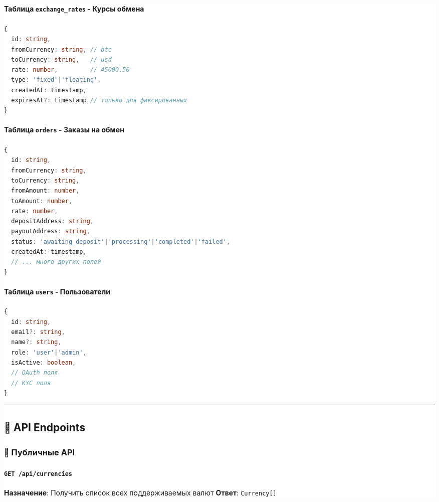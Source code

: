 #### Таблица `exchange_rates` - Курсы обмена  
```typescript
{
  id: string,
  fromCurrency: string, // btc
  toCurrency: string,   // usd
  rate: number,         // 45000.50
  type: 'fixed'|'floating',
  createdAt: timestamp,
  expiresAt?: timestamp // только для фиксированных
}
```

#### Таблица `orders` - Заказы на обмен
```typescript
{
  id: string,
  fromCurrency: string,
  toCurrency: string,
  fromAmount: number,
  toAmount: number,
  rate: number,
  depositAddress: string,
  payoutAddress: string,
  status: 'awaiting_deposit'|'processing'|'completed'|'failed',
  createdAt: timestamp,
  // ... много других полей
}
```

#### Таблица `users` - Пользователи
```typescript
{
  id: string,
  email?: string,
  name?: string,
  role: 'user'|'admin',
  isActive: boolean,
  // OAuth поля
  // KYC поля
}
```

---

## 🔌 API Endpoints

### 📱 Публичные API

#### `GET /api/currencies`
**Назначение**: Получить список всех поддерживаемых валют
**Ответ**: `Currency[]`
